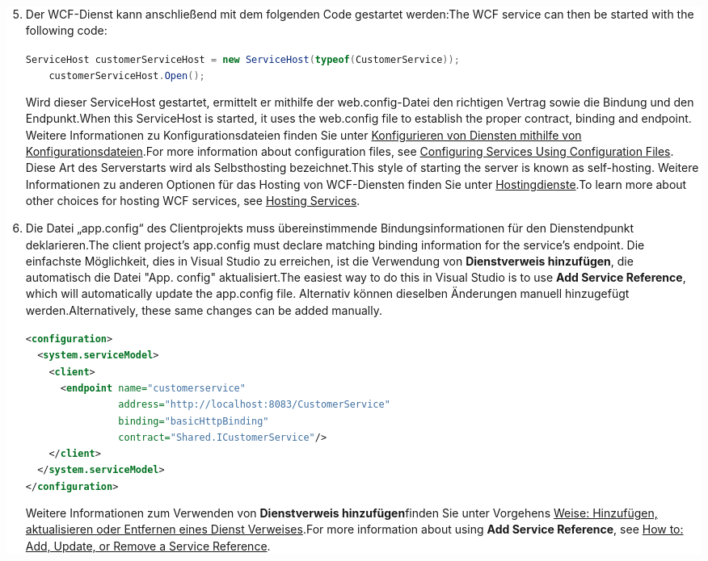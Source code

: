 5. <span data-ttu-id="2f67b-293">Der WCF-Dienst kann anschließend mit dem folgenden Code gestartet werden:</span><span class="sxs-lookup"><span data-stu-id="2f67b-293">The WCF service can then be started with the following code:</span></span>  
  
   ```csharp
   ServiceHost customerServiceHost = new ServiceHost(typeof(CustomerService));  
       customerServiceHost.Open();  
   ```  
  
     <span data-ttu-id="2f67b-294">Wird dieser ServiceHost gestartet, ermittelt er mithilfe der web.config-Datei den richtigen Vertrag sowie die Bindung und den Endpunkt.</span><span class="sxs-lookup"><span data-stu-id="2f67b-294">When this ServiceHost is started, it uses the web.config file to establish the proper contract, binding and endpoint.</span></span> <span data-ttu-id="2f67b-295">Weitere Informationen zu Konfigurationsdateien finden Sie unter [Konfigurieren von Diensten mithilfe von Konfigurationsdateien](./configuring-services-using-configuration-files.md).</span><span class="sxs-lookup"><span data-stu-id="2f67b-295">For more information about configuration files, see [Configuring Services Using Configuration Files](./configuring-services-using-configuration-files.md).</span></span> <span data-ttu-id="2f67b-296">Diese Art des Serverstarts wird als Selbsthosting bezeichnet.</span><span class="sxs-lookup"><span data-stu-id="2f67b-296">This style of starting the server is known as self-hosting.</span></span> <span data-ttu-id="2f67b-297">Weitere Informationen zu anderen Optionen für das Hosting von WCF-Diensten finden Sie unter [Hostingdienste](./hosting-services.md).</span><span class="sxs-lookup"><span data-stu-id="2f67b-297">To learn more about other choices for hosting WCF services, see [Hosting Services](./hosting-services.md).</span></span>  
  
6. <span data-ttu-id="2f67b-298">Die Datei „app.config“ des Clientprojekts muss übereinstimmende Bindungsinformationen für den Dienstendpunkt deklarieren.</span><span class="sxs-lookup"><span data-stu-id="2f67b-298">The client project’s app.config must declare matching binding information for the service’s endpoint.</span></span> <span data-ttu-id="2f67b-299">Die einfachste Möglichkeit, dies in Visual Studio zu erreichen, ist die Verwendung von **Dienstverweis hinzufügen**, die automatisch die Datei "App. config" aktualisiert.</span><span class="sxs-lookup"><span data-stu-id="2f67b-299">The easiest way to do this in Visual Studio is to use **Add Service Reference**, which will automatically update the app.config file.</span></span> <span data-ttu-id="2f67b-300">Alternativ können dieselben Änderungen manuell hinzugefügt werden.</span><span class="sxs-lookup"><span data-stu-id="2f67b-300">Alternatively, these same changes can be added manually.</span></span>  
  
    ```xml  
    <configuration>  
      <system.serviceModel>  
        <client>  
          <endpoint name="customerservice"  
                    address="http://localhost:8083/CustomerService"  
                    binding="basicHttpBinding"  
                    contract="Shared.ICustomerService"/>  
        </client>  
      </system.serviceModel>  
    </configuration>  
    ```  
  
     <span data-ttu-id="2f67b-301">Weitere Informationen zum Verwenden von **Dienstverweis hinzufügen**finden Sie unter Vorgehens [Weise: Hinzufügen, aktualisieren oder Entfernen eines Dienst Verweises](/visualstudio/data-tools/how-to-add-update-or-remove-a-wcf-data-service-reference).</span><span class="sxs-lookup"><span data-stu-id="2f67b-301">For more information about using **Add Service Reference**, see [How to: Add, Update, or Remove a Service Reference](/visualstudio/data-tools/how-to-add-update-or-remove-a-wcf-data-service-reference).</span></span>  
  